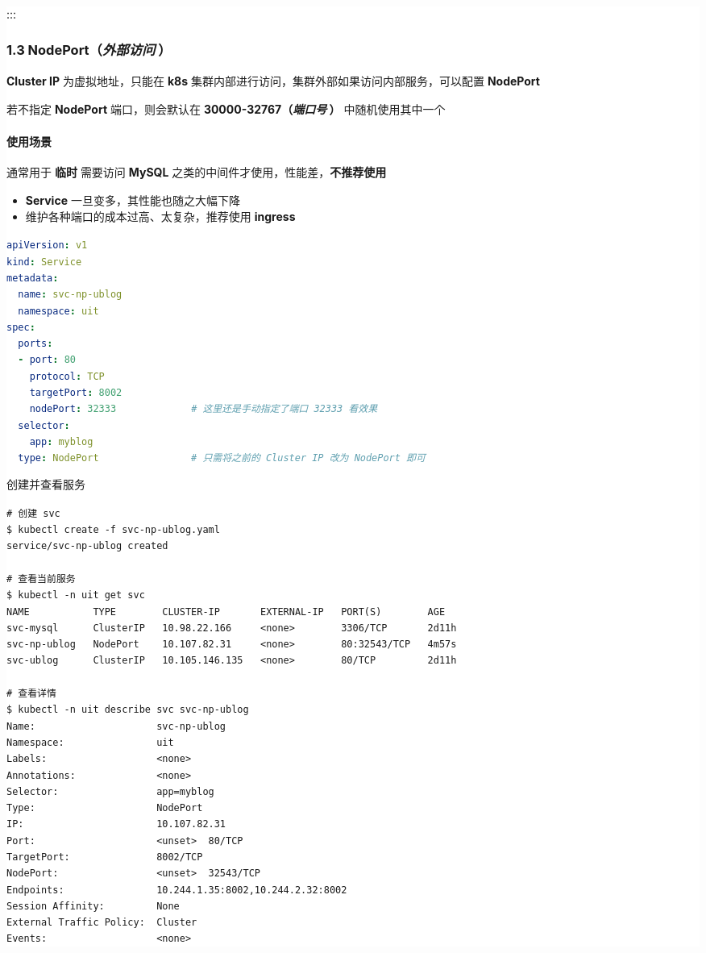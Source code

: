 :::

### 1.3 NodePort（*外部访问* ）

**Cluster IP** 为虚拟地址，只能在 **k8s** 集群内部进行访问，集群外部如果访问内部服务，可以配置 **NodePort**

若不指定 **NodePort** 端口，则会默认在 **30000-32767（*端口号* ）** 中随机使用其中一个

#### 使用场景

通常用于 **临时** 需要访问 **MySQL** 之类的中间件才使用，性能差，**不推荐使用**

- **Service** 一旦变多，其性能也随之大幅下降
- 维护各种端口的成本过高、太复杂，推荐使用 **ingress**

```yaml
apiVersion: v1
kind: Service
metadata:
  name: svc-np-ublog
  namespace: uit
spec:
  ports:
  - port: 80
    protocol: TCP
    targetPort: 8002
    nodePort: 32333				# 这里还是手动指定了端口 32333 看效果
  selector:
    app: myblog
  type: NodePort				# 只需将之前的 Cluster IP 改为 NodePort 即可
```

创建并查看服务

```shell
# 创建 svc
$ kubectl create -f svc-np-ublog.yaml
service/svc-np-ublog created

# 查看当前服务
$ kubectl -n uit get svc
NAME           TYPE        CLUSTER-IP       EXTERNAL-IP   PORT(S)        AGE
svc-mysql      ClusterIP   10.98.22.166     <none>        3306/TCP       2d11h
svc-np-ublog   NodePort    10.107.82.31     <none>        80:32543/TCP   4m57s
svc-ublog      ClusterIP   10.105.146.135   <none>        80/TCP         2d11h

# 查看详情
$ kubectl -n uit describe svc svc-np-ublog 
Name:                     svc-np-ublog
Namespace:                uit
Labels:                   <none>
Annotations:              <none>
Selector:                 app=myblog
Type:                     NodePort
IP:                       10.107.82.31
Port:                     <unset>  80/TCP
TargetPort:               8002/TCP
NodePort:                 <unset>  32543/TCP
Endpoints:                10.244.1.35:8002,10.244.2.32:8002
Session Affinity:         None
External Traffic Policy:  Cluster
Events:                   <none>
```
